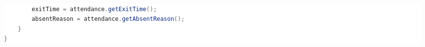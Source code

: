 ```java
        exitTime = attendance.getExitTime();
        absentReason = attendance.getAbsentReason();
    }
}
```
 
 

